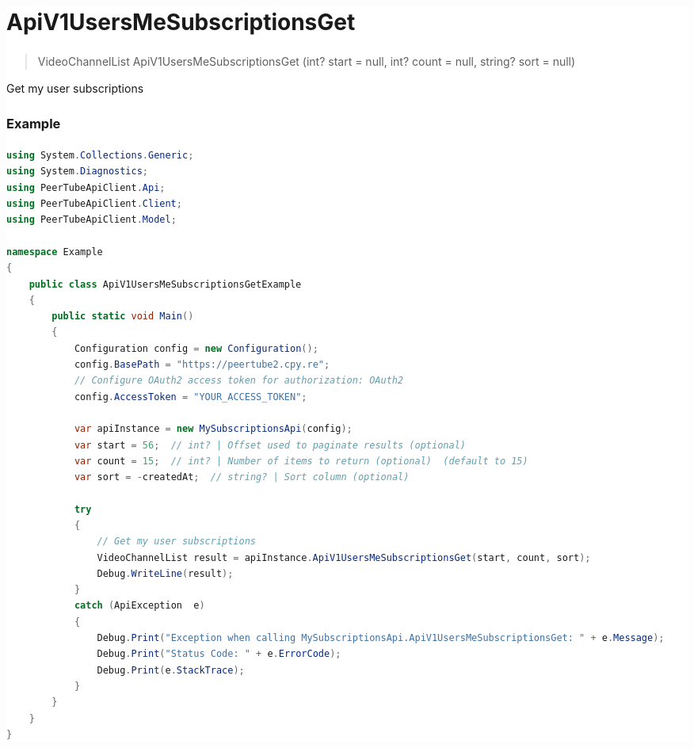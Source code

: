 <a id="apiv1usersmesubscriptionsget"></a>
# **ApiV1UsersMeSubscriptionsGet**
> VideoChannelList ApiV1UsersMeSubscriptionsGet (int? start = null, int? count = null, string? sort = null)

Get my user subscriptions

### Example
```csharp
using System.Collections.Generic;
using System.Diagnostics;
using PeerTubeApiClient.Api;
using PeerTubeApiClient.Client;
using PeerTubeApiClient.Model;

namespace Example
{
    public class ApiV1UsersMeSubscriptionsGetExample
    {
        public static void Main()
        {
            Configuration config = new Configuration();
            config.BasePath = "https://peertube2.cpy.re";
            // Configure OAuth2 access token for authorization: OAuth2
            config.AccessToken = "YOUR_ACCESS_TOKEN";

            var apiInstance = new MySubscriptionsApi(config);
            var start = 56;  // int? | Offset used to paginate results (optional) 
            var count = 15;  // int? | Number of items to return (optional)  (default to 15)
            var sort = -createdAt;  // string? | Sort column (optional) 

            try
            {
                // Get my user subscriptions
                VideoChannelList result = apiInstance.ApiV1UsersMeSubscriptionsGet(start, count, sort);
                Debug.WriteLine(result);
            }
            catch (ApiException  e)
            {
                Debug.Print("Exception when calling MySubscriptionsApi.ApiV1UsersMeSubscriptionsGet: " + e.Message);
                Debug.Print("Status Code: " + e.ErrorCode);
                Debug.Print(e.StackTrace);
            }
        }
    }
}
```
